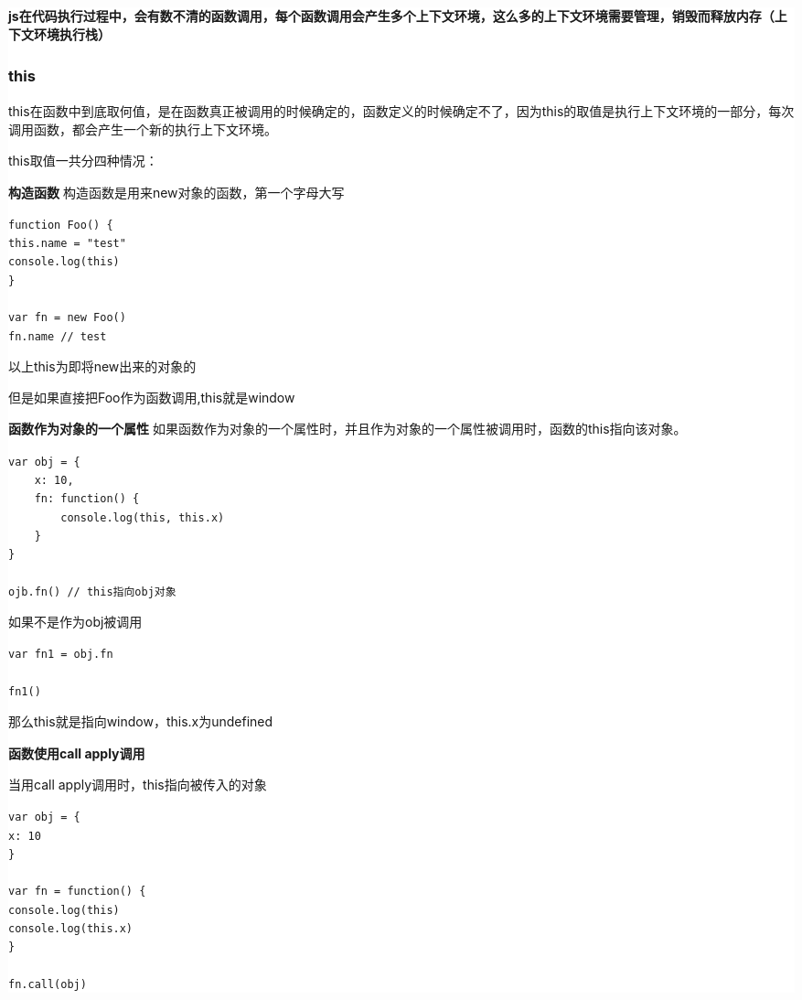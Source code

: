 __js在代码执行过程中，会有数不清的函数调用，每个函数调用会产生多个上下文环境，这么多的上下文环境需要管理，销毁而释放内存（上下文环境执行栈）__

### this
this在函数中到底取何值，是在函数真正被调用的时候确定的，函数定义的时候确定不了，因为this的取值是执行上下文环境的一部分，每次调用函数，都会产生一个新的执行上下文环境。

this取值一共分四种情况：

__构造函数__
构造函数是用来new对象的函数，第一个字母大写
```
function Foo() {
this.name = "test"
console.log(this)
}

var fn = new Foo()
fn.name // test
```
以上this为即将new出来的对象的

但是如果直接把Foo作为函数调用,this就是window


__函数作为对象的一个属性__
如果函数作为对象的一个属性时，并且作为对象的一个属性被调用时，函数的this指向该对象。
```
var obj = {
    x: 10,
    fn: function() {
        console.log(this, this.x)
    }
}

ojb.fn() // this指向obj对象
```
如果不是作为obj被调用
```
var fn1 = obj.fn

fn1()
```
那么this就是指向window，this.x为undefined

__函数使用call apply调用__

当用call apply调用时，this指向被传入的对象
```
var obj = {
x: 10
}

var fn = function() {
console.log(this)
console.log(this.x)
}

fn.call(obj)
```
